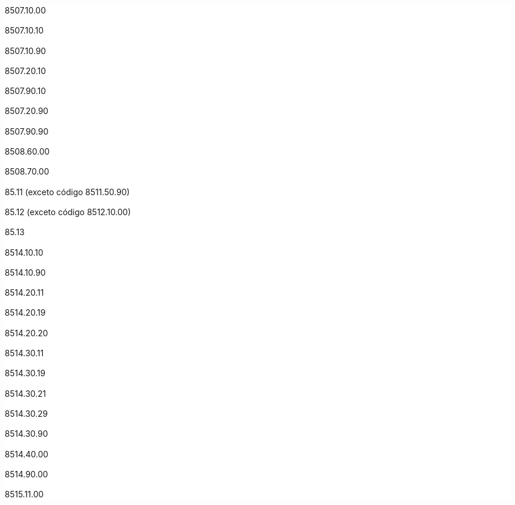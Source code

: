 8507.10.00


8507.10.10


8507.10.90


8507.20.10


8507.90.10


8507.20.90


8507.90.90


8508.60.00


8508.70.00


85.11 (exceto código 8511.50.90)


85.12 (exceto código 8512.10.00)


85.13


8514.10.10


8514.10.90


8514.20.11


8514.20.19


8514.20.20


8514.30.11


8514.30.19


8514.30.21


8514.30.29


8514.30.90


8514.40.00


8514.90.00


8515.11.00
